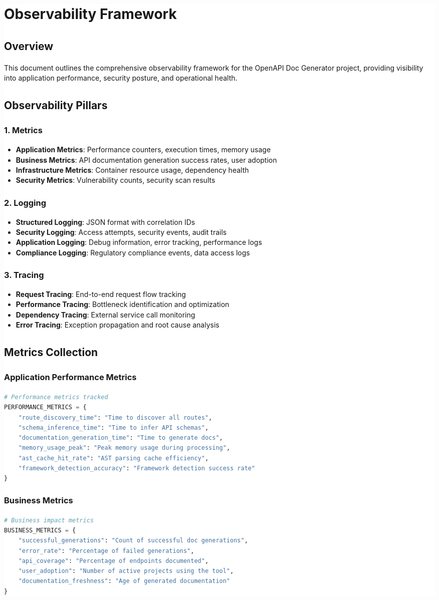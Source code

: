 # Observability Framework

## Overview

This document outlines the comprehensive observability framework for the OpenAPI Doc Generator project, providing visibility into application performance, security posture, and operational health.

## Observability Pillars

### 1. Metrics
- **Application Metrics**: Performance counters, execution times, memory usage
- **Business Metrics**: API documentation generation success rates, user adoption
- **Infrastructure Metrics**: Container resource usage, dependency health
- **Security Metrics**: Vulnerability counts, security scan results

### 2. Logging
- **Structured Logging**: JSON format with correlation IDs
- **Security Logging**: Access attempts, security events, audit trails  
- **Application Logging**: Debug information, error tracking, performance logs
- **Compliance Logging**: Regulatory compliance events, data access logs

### 3. Tracing
- **Request Tracing**: End-to-end request flow tracking
- **Performance Tracing**: Bottleneck identification and optimization
- **Dependency Tracing**: External service call monitoring
- **Error Tracing**: Exception propagation and root cause analysis

## Metrics Collection

### Application Performance Metrics
```python
# Performance metrics tracked
PERFORMANCE_METRICS = {
    "route_discovery_time": "Time to discover all routes",
    "schema_inference_time": "Time to infer API schemas",
    "documentation_generation_time": "Time to generate docs",
    "memory_usage_peak": "Peak memory usage during processing",
    "ast_cache_hit_rate": "AST parsing cache efficiency",
    "framework_detection_accuracy": "Framework detection success rate"
}
```

### Business Metrics
```python
# Business impact metrics
BUSINESS_METRICS = {
    "successful_generations": "Count of successful doc generations",
    "error_rate": "Percentage of failed generations",
    "api_coverage": "Percentage of endpoints documented",
    "user_adoption": "Number of active projects using the tool",
    "documentation_freshness": "Age of generated documentation"
}
```
